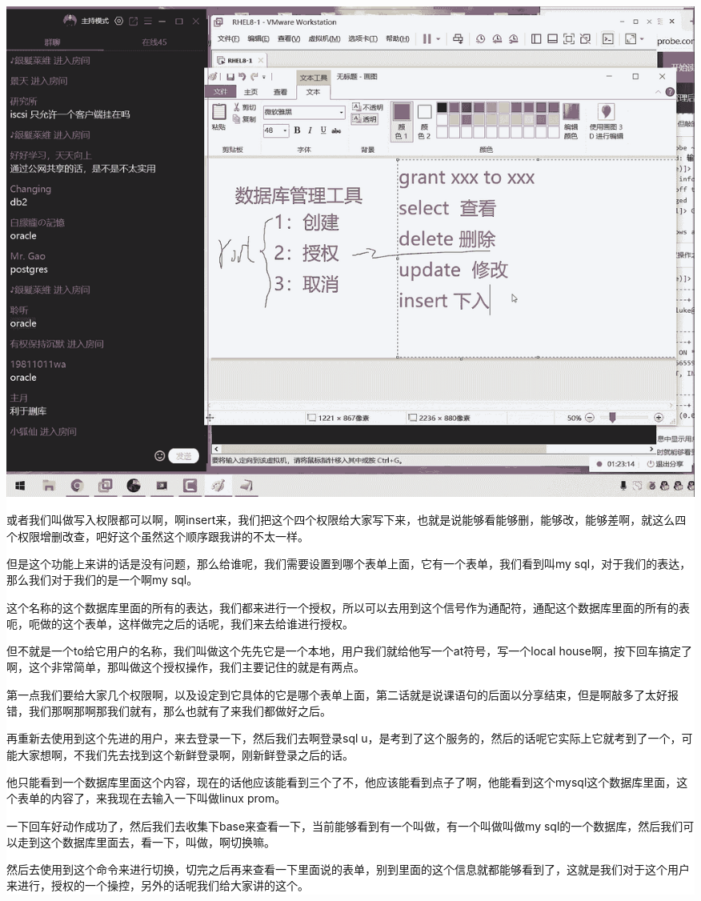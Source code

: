 ![](img/74fc2f7232448e19de8e1a8bed1648ab_162.png)

或者我们叫做写入权限都可以啊，啊insert来，我们把这个四个权限给大家写下来，也就是说能够看能够删，能够改，能够差啊，就这么四个权限增删改查，吧好这个虽然这个顺序跟我讲的不太一样。

但是这个功能上来讲的话是没有问题，那么给谁呢，我们需要设置到哪个表单上面，它有一个表单，我们看到叫my sql，对于我们的表达，那么我们对于我们的是一个啊my sql。

这个名称的这个数据库里面的所有的表达，我们都来进行一个授权，所以可以去用到这个信号作为通配符，通配这个数据库里面的所有的表呃，呃做的这个表单，这样做完之后的话呢，我们来去给谁进行授权。

但不就是一个to给它用户的名称，我们叫做这个先先它是一个本地，用户我们就给他写一个at符号，写一个local house啊，按下回车搞定了啊，这个非常简单，那叫做这个授权操作，我们主要记住的就是有两点。

第一点我们要给大家几个权限啊，以及设定到它具体的它是哪个表单上面，第二话就是说课语句的后面以分享结束，但是啊敲多了太好报错，我们那啊那啊那我们就有，那么也就有了来我们都做好之后。

再重新去使用到这个先进的用户，来去登录一下，然后我们去啊登录sql u，是考到了这个服务的，然后的话呢它实际上它就考到了一个，可能大家想啊，不我们先去找到这个新鲜登录啊，刚新鲜登录之后的话。

他只能看到一个数据库里面这个内容，现在的话他应该能看到三个了不，他应该能看到点子了啊，他能看到这个mysql这个数据库里面，这个表单的内容了，来我现在去输入一下叫做linux prom。

一下回车好动作成功了，然后我们去收集下base来查看一下，当前能够看到有一个叫做，有一个叫做叫做my sql的一个数据库，然后我们可以走到这个数据库里面去，看一下，叫做，啊切换嘛。

然后去使用到这个命令来进行切换，切完之后再来查看一下里面说的表单，别到里面的这个信息就都能够看到了，这就是我们对于这个用户来进行，授权的一个操控，另外的话呢我们给大家讲的这个。


